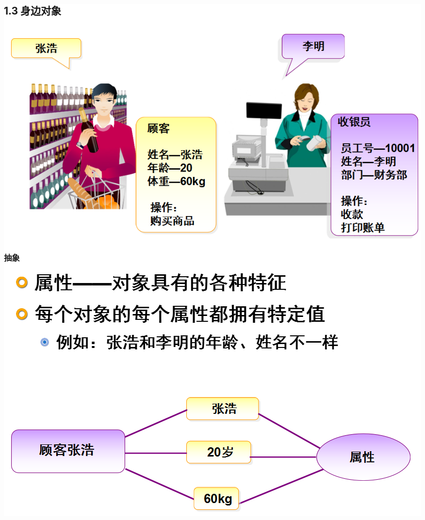 ## 1.3 身边对象

![image-20220413213927042](images\image-20220413213927042.png)

### 抽象

![image-20220413214050832](images\image-20220413214050832.png)
